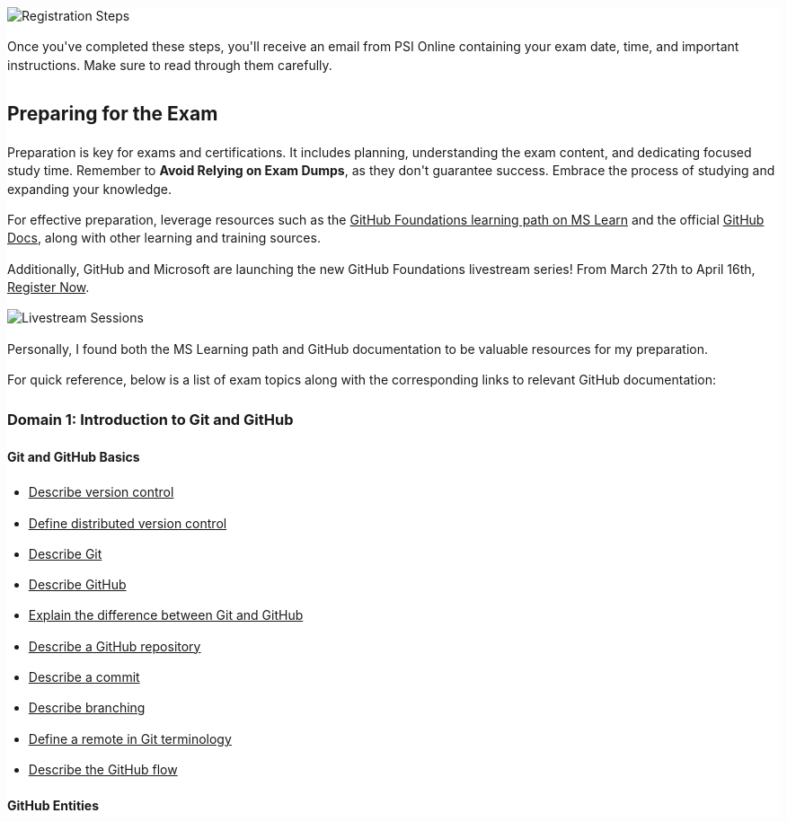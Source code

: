 ![Registration Steps](/assets/img/github-foundation-exam/registration-steps.png)

Once you've completed these steps, you'll receive an email from PSI Online containing your exam date, time, and important instructions. Make sure to read through them carefully.

## Preparing for the Exam

Preparation is key for exams and certifications. It includes planning, understanding the exam content, and dedicating focused study time. Remember to **Avoid Relying on Exam Dumps**, as they don't guarantee success. Embrace the process of studying and expanding your knowledge.

For effective preparation, leverage resources such as the [GitHub Foundations learning path on MS Learn](https://learn.microsoft.com/en-us/collections/o1njfe825p602p) and the official [GitHub Docs](https://docs.github.com/en), along with other learning and training sources.

Additionally, GitHub and Microsoft are launching the new GitHub Foundations livestream series! From March 27th to April 16th, [Register Now](https://developer.microsoft.com/en-us/reactor/series/s-1298/?WT.mc_id=academic-128170-alfredodeza).

![Livestream Sessions](/assets/img/github-foundation-exam/live-sessions.png)

Personally, I found both the MS Learning path and GitHub documentation to be valuable resources for my preparation.

For quick reference, below is a list of exam topics along with the corresponding links to relevant GitHub documentation:

### Domain 1: Introduction to Git and GitHub 

#### Git and GitHub Basics

- [Describe version control](https://docs.github.com/en/get-started/using-git/about-git)

- [Define distributed version control](https://docs.github.com/en/get-started/using-git/about-git)

- [Describe Git](https://docs.github.com/en/get-started/using-git/about-git)

- [Describe GitHub](https://docs.github.com/en/get-started/start-your-journey/about-github-and-git)

- [Explain the difference between Git and GitHub](https://docs.github.com/en/get-started/start-your-journey/about-github-and-git)

- [Describe a GitHub repository](https://docs.github.com/en/repositories/creating-and-managing-repositories/about-repositories)

- [Describe a commit](https://docs.github.com/en/pull-requests/committing-changes-to-your-project/creating-and-editing-commits/about-commits)

- [Describe branching](https://docs.github.com/en/pull-requests/collaborating-with-pull-requests/proposing-changes-to-your-work-with-pull-requests/about-branches)

- [Define a remote in Git terminology](https://docs.github.com/en/get-started/getting-started-with-git/about-remote-repositories)

- [Describe the GitHub flow](https://docs.github.com/en/get-started/using-github/github-flow)

#### GitHub Entities

